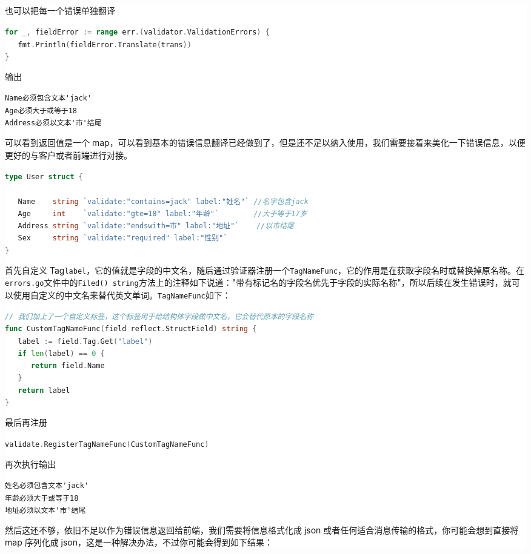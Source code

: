 也可以把每一个错误单独翻译

```go
for _, fieldError := range err.(validator.ValidationErrors) {
   fmt.Println(fieldError.Translate(trans))
}
```

输出

```
Name必须包含文本'jack'
Age必须大于或等于18
Address必须以文本'市'结尾
```

可以看到返回值是一个 map，可以看到基本的错误信息翻译已经做到了，但是还不足以纳入使用，我们需要接着来美化一下错误信息，以便更好的与客户或者前端进行对接。

```go
type User struct {

   Name    string `validate:"contains=jack" label:"姓名"` //名字包含jack
   Age     int    `validate:"gte=18" label:"年龄"`        //大于等于17岁
   Address string `validate:"endswith=市" label:"地址"`    //以市结尾
   Sex     string `validate:"required" label:"性别"`
}
```

首先自定义 Tag`label`，它的值就是字段的中文名，随后通过验证器注册一个`TagNameFunc`，它的作用是在获取字段名时或替换掉原名称。在`errors.go`文件中的`Filed() string`方法上的注释如下说道："带有标记名的字段名优先于字段的实际名称"，所以后续在发生错误时，就可以使用自定义的中文名来替代英文单词。`TagNameFunc`如下：

```go
// 我们加上了一个自定义标签，这个标签用于给结构体字段做中文名，它会替代原本的字段名称
func CustomTagNameFunc(field reflect.StructField) string {
   label := field.Tag.Get("label")
   if len(label) == 0 {
      return field.Name
   }
   return label
}
```

最后再注册

```go
validate.RegisterTagNameFunc(CustomTagNameFunc)
```

再次执行输出

```
姓名必须包含文本'jack'
年龄必须大于或等于18
地址必须以文本'市'结尾
```

然后这还不够，依旧不足以作为错误信息返回给前端，我们需要将信息格式化成 json 或者任何适合消息传输的格式，你可能会想到直接将 map 序列化成 json，这是一种解决办法，不过你可能会得到如下结果：
